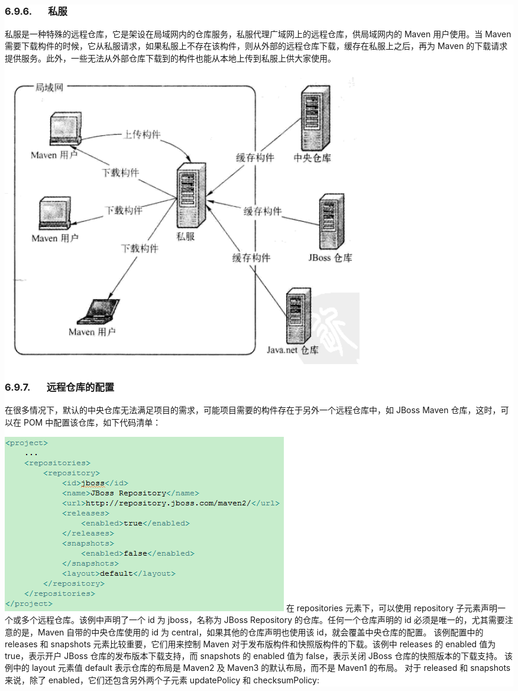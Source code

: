 ### 6.9.6.       私服

私服是一种特殊的远程仓库，它是架设在局域网内的仓库服务，私服代理广域网上的远程仓库，供局域网内的 Maven 用户使用。当 Maven 需要下载构件的时候，它从私服请求，如果私服上不存在该构件，则从外部的远程仓库下载，缓存在私服上之后，再为 Maven 的下载请求提供服务。此外，一些无法从外部仓库下载到的构件也能从本地上传到私服上供大家使用。

![](./maven/image/1682669237080.png)

### 6.9.7.       远程仓库的配置

在很多情况下，默认的中央仓库无法满足项目的需求，可能项目需要的构件存在于另外一个远程仓库中，如 JBoss Maven 仓库，这时，可以在 POM 中配置该仓库，如下代码清单：

![](./maven/image/1682669237441.png)
在 repositories 元素下，可以使用 repository 子元素声明一个或多个远程仓库。该例中声明了一个 id 为 jboss，名称为 JBoss Repository 的仓库。任何一个仓库声明的 id 必须是唯一的，尤其需要注意的是，Maven 自带的中央仓库使用的 id 为 central，如果其他的仓库声明也使用该 id，就会覆盖中央仓库的配置。
该例配置中的 releases 和 snapshots 元素比较重要，它们用来控制 Maven 对于发布版构件和快照版构件的下载。该例中 releases 的 enabled 值为 true，表示开户 JBoss 仓库的发布版本下载支持，而 snapshots 的 enabled 值为 false，表示关闭 JBoss 仓库的快照版本的下载支持。
该例中的 layout 元素值 default 表示仓库的布局是 Maven2 及 Maven3 的默认布局，而不是 Maven1 的布局。
对于 released 和 snapshots 来说，除了 enabled，它们还包含另外两个子元素 updatePolicy 和 checksumPolicy:
